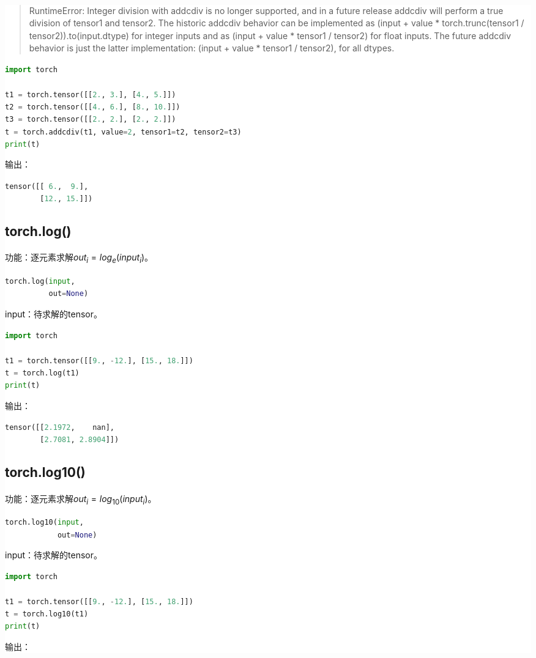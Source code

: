 > RuntimeError: Integer division with addcdiv is no longer supported, and in a future  release addcdiv will perform a true division of tensor1 and tensor2. The historic addcdiv behavior can be implemented as (input + value * torch.trunc(tensor1 / tensor2)).to(input.dtype) for integer inputs and as (input + value * tensor1 / tensor2) for float inputs. The future addcdiv behavior is just the latter implementation: (input + value * tensor1 / tensor2), for all dtypes.

```python
import torch

t1 = torch.tensor([[2., 3.], [4., 5.]])
t2 = torch.tensor([[4., 6.], [8., 10.]])
t3 = torch.tensor([[2., 2.], [2., 2.]])
t = torch.addcdiv(t1, value=2, tensor1=t2, tensor2=t3)
print(t)
```
输出：

```python
tensor([[ 6.,  9.],
        [12., 15.]])
```

## torch.log()
功能：逐元素求解$out_i=log_e(input_i)$。

```python
torch.log(input,
		  out=None)
```
input：待求解的tensor。

```python
import torch

t1 = torch.tensor([[9., -12.], [15., 18.]])
t = torch.log(t1)
print(t)
```
输出：

```python
tensor([[2.1972,    nan],
        [2.7081, 2.8904]])
```

## torch.log10()
功能：逐元素求解$out_i=log_{10}(input_i)$。

```python
torch.log10(input,
			out=None)
```
input：待求解的tensor。

```python
import torch

t1 = torch.tensor([[9., -12.], [15., 18.]])
t = torch.log10(t1)
print(t)
```
输出：
